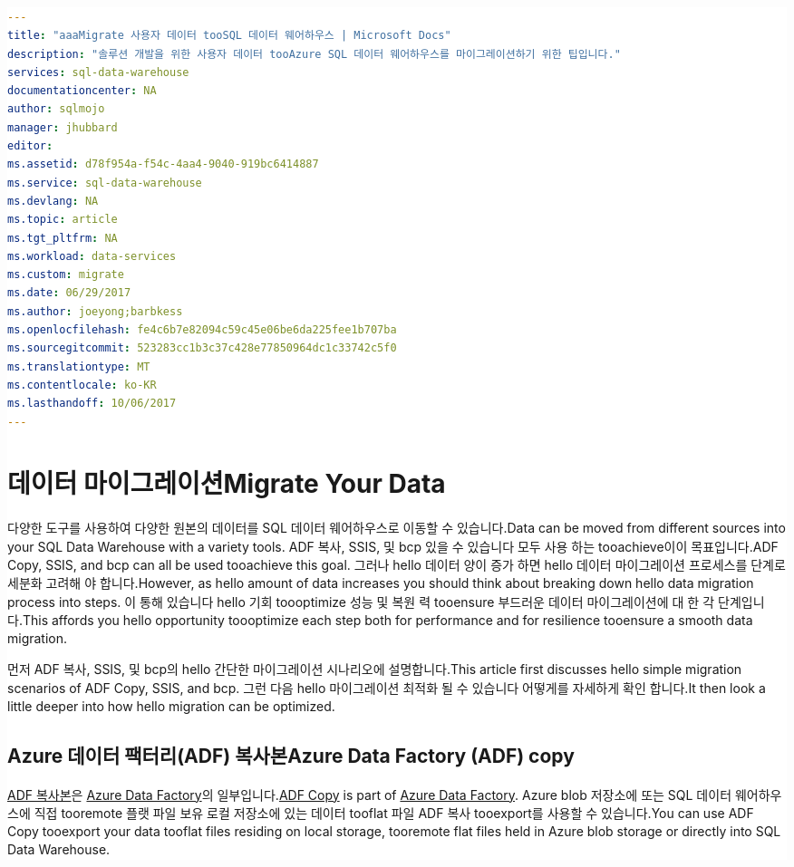 ```yaml
---
title: "aaaMigrate 사용자 데이터 tooSQL 데이터 웨어하우스 | Microsoft Docs"
description: "솔루션 개발을 위한 사용자 데이터 tooAzure SQL 데이터 웨어하우스를 마이그레이션하기 위한 팁입니다."
services: sql-data-warehouse
documentationcenter: NA
author: sqlmojo
manager: jhubbard
editor: 
ms.assetid: d78f954a-f54c-4aa4-9040-919bc6414887
ms.service: sql-data-warehouse
ms.devlang: NA
ms.topic: article
ms.tgt_pltfrm: NA
ms.workload: data-services
ms.custom: migrate
ms.date: 06/29/2017
ms.author: joeyong;barbkess
ms.openlocfilehash: fe4c6b7e82094c59c45e06be6da225fee1b707ba
ms.sourcegitcommit: 523283cc1b3c37c428e77850964dc1c33742c5f0
ms.translationtype: MT
ms.contentlocale: ko-KR
ms.lasthandoff: 10/06/2017
---
```

# <a name="migrate-your-data"></a><span data-ttu-id="beda8-103">데이터 마이그레이션</span><span class="sxs-lookup"><span data-stu-id="beda8-103">Migrate Your Data</span></span>
<span data-ttu-id="beda8-104">다양한 도구를 사용하여 다양한 원본의 데이터를 SQL 데이터 웨어하우스로 이동할 수 있습니다.</span><span class="sxs-lookup"><span data-stu-id="beda8-104">Data can be moved from different sources into your SQL Data Warehouse with a variety tools.</span></span>  <span data-ttu-id="beda8-105">ADF 복사, SSIS, 및 bcp 있을 수 있습니다 모두 사용 하는 tooachieve이이 목표입니다.</span><span class="sxs-lookup"><span data-stu-id="beda8-105">ADF Copy, SSIS, and bcp can all be used tooachieve this goal.</span></span> <span data-ttu-id="beda8-106">그러나 hello 데이터 양이 증가 하면 hello 데이터 마이그레이션 프로세스를 단계로 세분화 고려해 야 합니다.</span><span class="sxs-lookup"><span data-stu-id="beda8-106">However, as hello amount of data increases you should think about breaking down hello data migration process into steps.</span></span> <span data-ttu-id="beda8-107">이 통해 있습니다 hello 기회 toooptimize 성능 및 복원 력 tooensure 부드러운 데이터 마이그레이션에 대 한 각 단계입니다.</span><span class="sxs-lookup"><span data-stu-id="beda8-107">This affords you hello opportunity toooptimize each step both for performance and for resilience tooensure a smooth data migration.</span></span>

<span data-ttu-id="beda8-108">먼저 ADF 복사, SSIS, 및 bcp의 hello 간단한 마이그레이션 시나리오에 설명합니다.</span><span class="sxs-lookup"><span data-stu-id="beda8-108">This article first discusses hello simple migration scenarios of ADF Copy, SSIS, and bcp.</span></span> <span data-ttu-id="beda8-109">그런 다음 hello 마이그레이션 최적화 될 수 있습니다 어떻게를 자세하게 확인 합니다.</span><span class="sxs-lookup"><span data-stu-id="beda8-109">It then look a little deeper into how hello migration can be optimized.</span></span>

## <a name="azure-data-factory-adf-copy"></a><span data-ttu-id="beda8-110">Azure 데이터 팩터리(ADF) 복사본</span><span class="sxs-lookup"><span data-stu-id="beda8-110">Azure Data Factory (ADF) copy</span></span>
<span data-ttu-id="beda8-111">[ADF 복사본][ADF Copy]은 [Azure Data Factory][Azure Data Factory]의 일부입니다.</span><span class="sxs-lookup"><span data-stu-id="beda8-111">[ADF Copy][ADF Copy] is part of [Azure Data Factory][Azure Data Factory].</span></span> <span data-ttu-id="beda8-112">Azure blob 저장소에 또는 SQL 데이터 웨어하우스에 직접 tooremote 플랫 파일 보유 로컬 저장소에 있는 데이터 tooflat 파일 ADF 복사 tooexport를 사용할 수 있습니다.</span><span class="sxs-lookup"><span data-stu-id="beda8-112">You can use ADF Copy tooexport your data tooflat files residing on local storage, tooremote flat files held in Azure blob storage or directly into SQL Data Warehouse.</span></span>


[ADF Copy]: ../data-factory/data-factory-data-movement-activities.md 
[ADF samples]: ../data-factory/data-factory-samples.md
[ADF Copy examples]: ../data-factory/data-factory-copy-activity-tutorial-using-visual-studio.md
[development overview]: sql-data-warehouse-overview-develop.md
[Migrate your solution tooSQL Data Warehouse]: sql-data-warehouse-overview-migrate.md
[SQL Data Warehouse development overview]: sql-data-warehouse-overview-develop.md
[Use bcp tooload data into SQL Data Warehouse]: sql-data-warehouse-load-with-bcp.md
[Use PolyBase tooload data into SQL Data Warehouse]: sql-data-warehouse-get-started-load-with-polybase.md
[Azure Data Factory]: http://azure.microsoft.com/services/data-factory/
[ExpressRoute]: http://azure.microsoft.com/services/expressroute/
[ExpressRoute documentation]: http://azure.microsoft.com/documentation/services/expressroute/
[production version]: http://aka.ms/downloadazcopy/
[preview version]: http://aka.ms/downloadazcopypr/
[ADO.NET destination adapter]: https://msdn.microsoft.com/library/bb934041.aspx
[SSIS documentation]: https://msdn.microsoft.com/library/ms141026.aspx